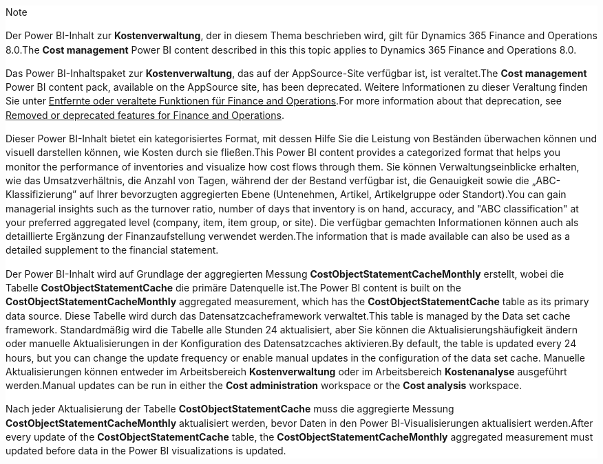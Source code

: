> [!NOTE]
> <span data-ttu-id="8a22b-106">Der Power BI-Inhalt zur **Kostenverwaltung**, der in diesem Thema beschrieben wird, gilt für Dynamics 365 Finance and Operations 8.0.</span><span class="sxs-lookup"><span data-stu-id="8a22b-106">The **Cost management** Power BI content described in this this topic applies to Dynamics 365 Finance and Operations 8.0.</span></span>
> 
> <span data-ttu-id="8a22b-107">Das Power BI-Inhaltspaket zur **Kostenverwaltung**, das auf der AppSource-Site verfügbar ist, ist veraltet.</span><span class="sxs-lookup"><span data-stu-id="8a22b-107">The **Cost management** Power BI content pack, available on the AppSource site, has been deprecated.</span></span> <span data-ttu-id="8a22b-108">Weitere Informationen zu dieser Veraltung finden Sie unter [Entfernte oder veraltete Funktionen für Finance and Operations](../migration-upgrade/deprecated-features.md#power-bi-content-packs-available-on-appsource).</span><span class="sxs-lookup"><span data-stu-id="8a22b-108">For more information about that deprecation, see [Removed or deprecated features for Finance and Operations](../migration-upgrade/deprecated-features.md#power-bi-content-packs-available-on-appsource).</span></span>

<span data-ttu-id="8a22b-109">Dieser Power BI-Inhalt bietet ein kategorisiertes Format, mit dessen Hilfe Sie die Leistung von Beständen überwachen können und visuell darstellen können, wie Kosten durch sie fließen.</span><span class="sxs-lookup"><span data-stu-id="8a22b-109">This Power BI content provides a categorized format that helps you monitor the performance of inventories and visualize how cost flows through them.</span></span> <span data-ttu-id="8a22b-110">Sie können Verwaltungseinblicke erhalten, wie das Umsatzverhältnis, die Anzahl von Tagen, während der der Bestand verfügbar ist, die Genauigkeit sowie die „ABC-Klassifizierung” auf Ihrer bevorzugten aggregierten Ebene (Untenehmen, Artikel, Artikelgruppe oder Standort).</span><span class="sxs-lookup"><span data-stu-id="8a22b-110">You can gain managerial insights such as the turnover ratio, number of days that inventory is on hand, accuracy, and "ABC classification" at your preferred aggregated level (company, item, item group, or site).</span></span> <span data-ttu-id="8a22b-111">Die verfügbar gemachten Informationen können auch als detaillierte Ergänzung der Finanzaufstellung verwendet werden.</span><span class="sxs-lookup"><span data-stu-id="8a22b-111">The information that is made available can also be used as a detailed supplement to the financial statement.</span></span>

<span data-ttu-id="8a22b-112">Der Power BI-Inhalt wird auf Grundlage der aggregierten Messung **CostObjectStatementCacheMonthly** erstellt, wobei die Tabelle **CostObjectStatementCache** die primäre Datenquelle ist.</span><span class="sxs-lookup"><span data-stu-id="8a22b-112">The Power BI content is built on the **CostObjectStatementCacheMonthly** aggregated measurement, which has the **CostObjectStatementCache** table as its primary data source.</span></span> <span data-ttu-id="8a22b-113">Diese Tabelle wird durch das Datensatzcacheframework verwaltet.</span><span class="sxs-lookup"><span data-stu-id="8a22b-113">This table is managed by the Data set cache framework.</span></span> <span data-ttu-id="8a22b-114">Standardmäßig wird die Tabelle alle Stunden 24 aktualisiert, aber Sie können die Aktualisierungshäufigkeit ändern oder manuelle Aktualisierungen in der Konfiguration des Datensatzcaches aktivieren.</span><span class="sxs-lookup"><span data-stu-id="8a22b-114">By default, the table is updated every 24 hours, but you can change the update frequency or enable manual updates in the configuration of the data set cache.</span></span> <span data-ttu-id="8a22b-115">Manuelle Aktualisierungen können entweder im Arbeitsbereich **Kostenverwaltung** oder im Arbeitsbereich **Kostenanalyse** ausgeführt werden.</span><span class="sxs-lookup"><span data-stu-id="8a22b-115">Manual updates can be run in either the **Cost administration** workspace or the **Cost analysis** workspace.</span></span>

<span data-ttu-id="8a22b-116">Nach jeder Aktualisierung der Tabelle **CostObjectStatementCache** muss die aggregierte Messung **CostObjectStatementCacheMonthly** aktualisiert werden, bevor Daten in den Power BI-Visualisierungen aktualisiert werden.</span><span class="sxs-lookup"><span data-stu-id="8a22b-116">After every update of the **CostObjectStatementCache** table, the **CostObjectStatementCacheMonthly** aggregated measurement must updated before data in the Power BI visualizations is updated.</span></span>
